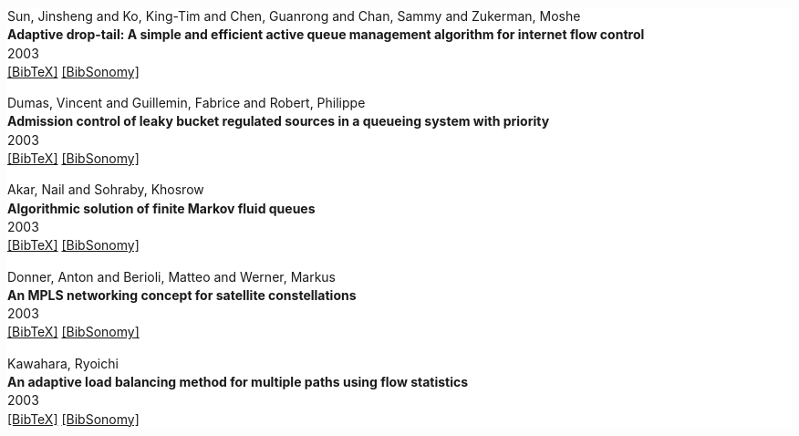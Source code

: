 Sun, Jinsheng and Ko, King-Tim and Chen, Guanrong and Chan, Sammy and Zukerman, Moshe<br/>
**Adaptive drop-tail: A simple and efficient active queue management algorithm for internet flow control**<br/>
 2003<br/>
[\[BibTeX\]](javascript:toggleVis('Sun20031261'))
[\[BibSonomy\]](https://www.bibsonomy.org/bibtex/3fa603f8421b13f0776ad152f41ff040/itc)

<div id="Sun20031261" style="display: none;" class="bibtex">@incollection{Sun20031261,
    title         = { Adaptive drop-tail: A simple and efficient active queue management algorithm for internet flow control  },
    year          = { 2003 },
    author        = { Sun, Jinsheng and Ko, King-Tim and Chen, Guanrong and Chan, Sammy and Zukerman, Moshe }
}</div>

Dumas, Vincent and Guillemin, Fabrice and Robert, Philippe<br/>
**Admission control of leaky bucket regulated sources in a queueing system with priority**<br/>
 2003<br/>
[\[BibTeX\]](javascript:toggleVis('Dumas20031141'))
[\[BibSonomy\]](https://www.bibsonomy.org/bibtex/75c3f2fb26d7a332ae5416cc46cc1668/itc)

<div id="Dumas20031141" style="display: none;" class="bibtex">@incollection{Dumas20031141,
    title         = { Admission control of leaky bucket regulated sources in a queueing system with priority  },
    year          = { 2003 },
    author        = { Dumas, Vincent and Guillemin, Fabrice and Robert, Philippe }
}</div>

Akar, Nail and Sohraby, Khosrow<br/>
**Algorithmic solution of finite Markov fluid queues**<br/>
 2003<br/>
[\[BibTeX\]](javascript:toggleVis('Akar2003621'))
[\[BibSonomy\]](https://www.bibsonomy.org/bibtex/5c3046bcd143dffac3dcc54ef8296838/itc)

<div id="Akar2003621" style="display: none;" class="bibtex">@incollection{Akar2003621,
    title         = { Algorithmic solution of finite Markov fluid queues  },
    year          = { 2003 },
    author        = { Akar, Nail and Sohraby, Khosrow }
}</div>

Donner, Anton and Berioli, Matteo and Werner, Markus<br/>
**An MPLS networking concept for satellite constellations**<br/>
 2003<br/>
[\[BibTeX\]](javascript:toggleVis('Donner200341'))
[\[BibSonomy\]](https://www.bibsonomy.org/bibtex/1a0c16d823e83a955237c892c9877cf8/itc)

<div id="Donner200341" style="display: none;" class="bibtex">@incollection{Donner200341,
    title         = { An MPLS networking concept for satellite constellations  },
    year          = { 2003 },
    author        = { Donner, Anton and Berioli, Matteo and Werner, Markus }
}</div>

Kawahara, Ryoichi<br/>
**An adaptive load balancing method for multiple paths using flow statistics**<br/>
 2003<br/>
[\[BibTeX\]](javascript:toggleVis('Kawahara2003301'))
[\[BibSonomy\]](https://www.bibsonomy.org/bibtex/08d1a178df7f288aadf82890f354e22b/itc)
